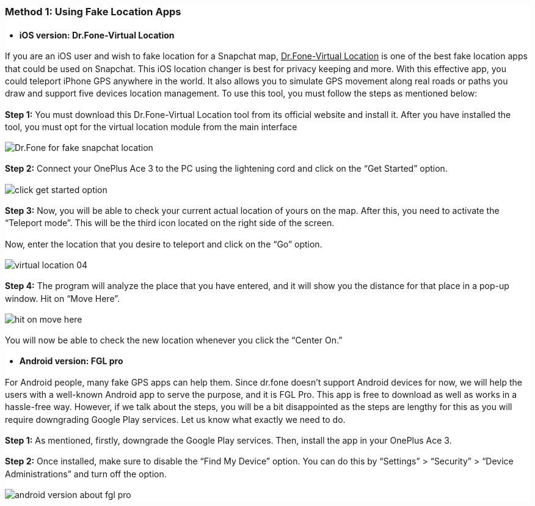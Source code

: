 ### Method 1: Using Fake Location Apps

- **iOS version: Dr.Fone-Virtual Location**

If you are an iOS user and wish to fake location for a Snapchat map, [Dr.Fone-Virtual Location](https://tools.techidaily.com/wondershare/drfone/virtual-location-changer/) is one of the best fake location apps that could be used on Snapchat. This iOS location changer is best for privacy keeping and more. With this effective app, you could teleport iPhone GPS anywhere in the world. It also allows you to simulate GPS movement along real roads or paths you draw and support five devices location management. To use this tool, you must follow the steps as mentioned below:

**Step 1:** You must download this Dr.Fone-Virtual Location tool from its official website and install it. After you have installed the tool, you must opt for the virtual location module from the main interface

![Dr.Fone for fake snapchat location](https://images.wondershare.com/drfone/guide/drfone-home.png)

<iframe width="100%" height="450" src="https://www.youtube.com/embed/FfhgWxnARqo" frameborder="0" allowfullscreen="allowfullscreen"></iframe>

**Step 2:** Connect your OnePlus Ace 3 to the PC using the lightening cord and click on the “Get Started” option.

![click get started option](https://images.wondershare.com/drfone/guide/virtual-location-01.png)

**Step 3:** Now, you will be able to check your current actual location of yours on the map. After this, you need to activate the “Teleport mode”. This will be the third icon located on the right side of the screen.

Now, enter the location that you desire to teleport and click on the “Go” option.

![virtual location 04](https://images.wondershare.com/drfone/guide/virtual-location-04.png)

**Step 4:** The program will analyze the place that you have entered, and it will show you the distance for that place in a pop-up window. Hit on “Move Here”.

![hit on move here](https://images.wondershare.com/drfone/guide/virtual-location-05.png)

You will now be able to check the new location whenever you click the “Center On.”

- **Android version: FGL pro**

For Android people, many fake GPS apps can help them. Since dr.fone doesn’t support Android devices for now, we will help the users with a well-known Android app to serve the purpose, and it is FGL Pro. This app is free to download as well as works in a hassle-free way. However, if we talk about the steps, you will be a bit disappointed as the steps are lengthy for this as you will require downgrading Google Play services. Let us know what exactly we need to do.

**Step 1:** As mentioned, firstly, downgrade the Google Play services. Then, install the app in your OnePlus Ace 3.

**Step 2:** Once installed, make sure to disable the “Find My Device” option. You can do this by “Settings” > “Security” > “Device Administrations” and turn off the option.

![android version about fgl pro](https://images.wondershare.com/drfone/virtual-loaction/fake-snapchat-location-7.jpg)
